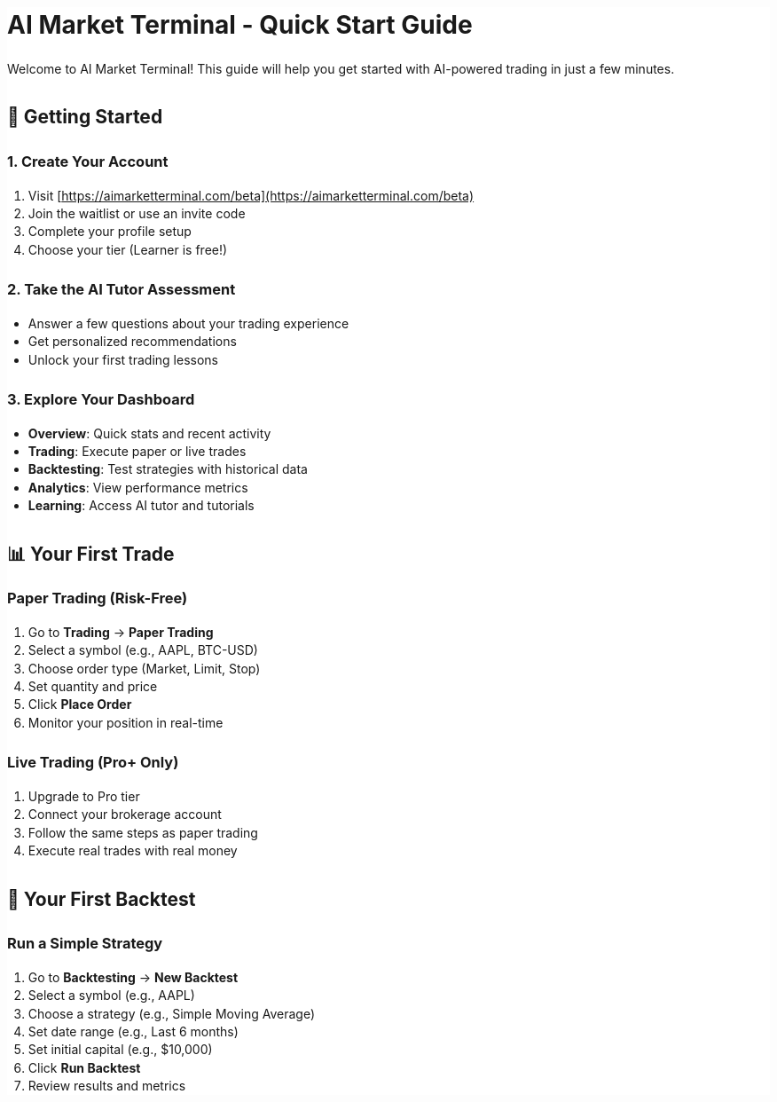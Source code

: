 # AI Market Terminal - Quick Start Guide

Welcome to AI Market Terminal! This guide will help you get started with AI-powered trading in just a few minutes.

## 🚀 Getting Started

### 1. Create Your Account
1. Visit [https://aimarketterminal.com/beta](https://aimarketterminal.com/beta)
2. Join the waitlist or use an invite code
3. Complete your profile setup
4. Choose your tier (Learner is free!)

### 2. Take the AI Tutor Assessment
- Answer a few questions about your trading experience
- Get personalized recommendations
- Unlock your first trading lessons

### 3. Explore Your Dashboard
- **Overview**: Quick stats and recent activity
- **Trading**: Execute paper or live trades
- **Backtesting**: Test strategies with historical data
- **Analytics**: View performance metrics
- **Learning**: Access AI tutor and tutorials

## 📊 Your First Trade

### Paper Trading (Risk-Free)
1. Go to **Trading** → **Paper Trading**
2. Select a symbol (e.g., AAPL, BTC-USD)
3. Choose order type (Market, Limit, Stop)
4. Set quantity and price
5. Click **Place Order**
6. Monitor your position in real-time

### Live Trading (Pro+ Only)
1. Upgrade to Pro tier
2. Connect your brokerage account
3. Follow the same steps as paper trading
4. Execute real trades with real money

## 🔬 Your First Backtest

### Run a Simple Strategy
1. Go to **Backtesting** → **New Backtest**
2. Select a symbol (e.g., AAPL)
3. Choose a strategy (e.g., Simple Moving Average)
4. Set date range (e.g., Last 6 months)
5. Set initial capital (e.g., $10,000)
6. Click **Run Backtest**
7. Review results and metrics
